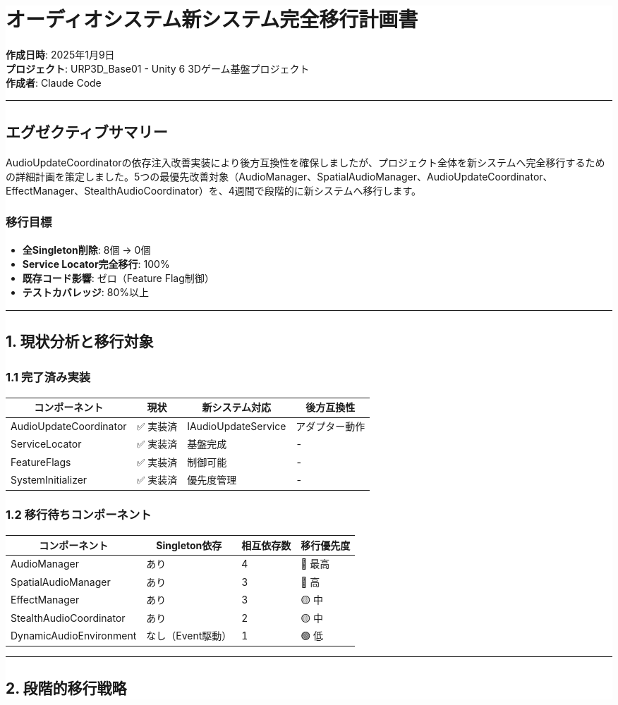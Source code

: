 ﻿# オーディオシステム新システム完全移行計画書

**作成日時**: 2025年1月9日  
**プロジェクト**: URP3D_Base01 - Unity 6 3Dゲーム基盤プロジェクト  
**作成者**: Claude Code

---

## エグゼクティブサマリー

AudioUpdateCoordinatorの依存注入改善実装により後方互換性を確保しましたが、プロジェクト全体を新システムへ完全移行するための詳細計画を策定しました。5つの最優先改善対象（AudioManager、SpatialAudioManager、AudioUpdateCoordinator、EffectManager、StealthAudioCoordinator）を、4週間で段階的に新システムへ移行します。

### 移行目標
- **全Singleton削除**: 8個 → 0個
- **Service Locator完全移行**: 100%
- **既存コード影響**: ゼロ（Feature Flag制御）
- **テストカバレッジ**: 80%以上

---

## 1. 現状分析と移行対象

### 1.1 完了済み実装
| コンポーネント | 現状 | 新システム対応 | 後方互換性 |
|---------------|------|---------------|-----------|
| AudioUpdateCoordinator | ✅ 実装済 | IAudioUpdateService | アダプター動作 |
| ServiceLocator | ✅ 実装済 | 基盤完成 | - |
| FeatureFlags | ✅ 実装済 | 制御可能 | - |
| SystemInitializer | ✅ 実装済 | 優先度管理 | - |

### 1.2 移行待ちコンポーネント
| コンポーネント | Singleton依存 | 相互依存数 | 移行優先度 |
|---------------|-------------|-----------|-----------|
| AudioManager | あり | 4 | 🔴 最高 |
| SpatialAudioManager | あり | 3 | 🔴 高 |
| EffectManager | あり | 3 | 🟡 中 |
| StealthAudioCoordinator | あり | 2 | 🟡 中 |
| DynamicAudioEnvironment | なし（Event駆動） | 1 | 🟢 低 |

---

## 2. 段階的移行戦略

